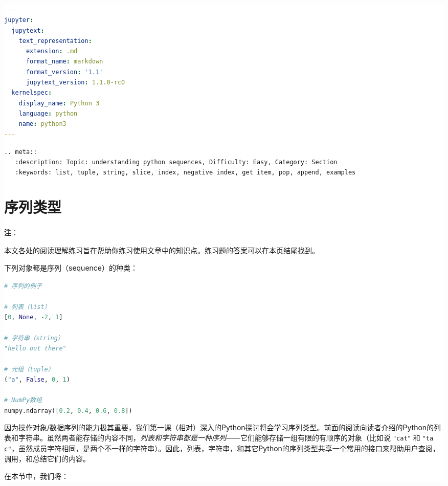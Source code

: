 ```yaml
---
jupyter:
  jupytext:
    text_representation:
      extension: .md
      format_name: markdown
      format_version: '1.1'
      jupytext_version: 1.1.0-rc0
  kernelspec:
    display_name: Python 3
    language: python
    name: python3
---
```


```raw_mimetype="text/restructuredtext"
.. meta::
   :description: Topic: understanding python sequences, Difficulty: Easy, Category: Section
   :keywords: list, tuple, string, slice, index, negative index, get item, pop, append, examples
```


# 序列类型

<div class="alert alert-warning">

**注**：

本文各处的阅读理解练习旨在帮助你练习使用文章中的知识点。练习题的答案可以在本页结尾找到。
</div>

下列对象都是序列（sequence）的种类：
```python
# 序列的例子

# 列表（list）
[0, None, -2, 1]

# 字符串（string）
"hello out there"

# 元组（tuple）
("a", False, 0, 1)

# NumPy数组
numpy.ndarray([0.2, 0.4, 0.6, 0.8])
```

因为操作对象/数据序列的能力极其重要，我们第一课（相对）深入的Python探讨将会学习序列类型。前面的阅读向读者介绍的Python的列表和字符串。虽然两者能存储的内容不同，*列表和字符串都是一种序列*——它们能够存储一组有限的有顺序的对象（比如说 `"cat"` 和 `"tac"`，虽然成员字符相同，是两个不一样的字符串）。因此，列表，字符串，和其它Python的序列类型共享一个常用的接口来帮助用户查阅，调用，和总结它们的内容。

在本节中，我们将：
